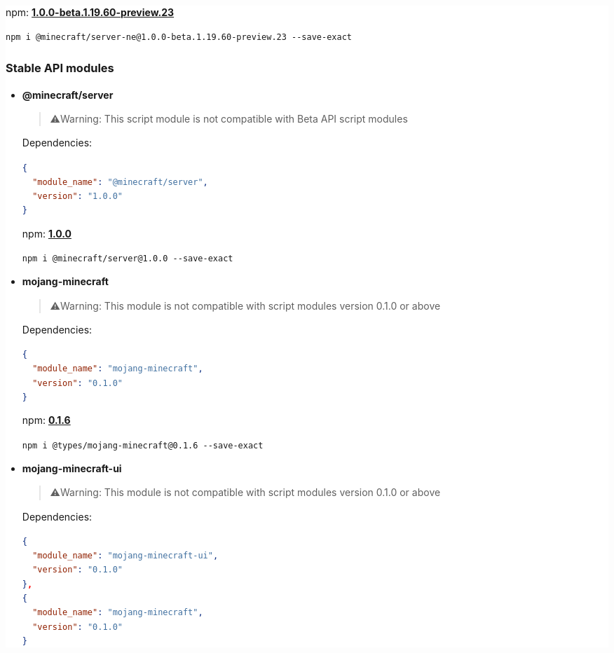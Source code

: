   npm: [**1.0.0-beta.1.19.60-preview.23**](https://www.npmjs.com/package/@minecraft/server-net/v/1.0.0-beta.1.19.60-preview.23)

  ```
  npm i @minecraft/server-ne@1.0.0-beta.1.19.60-preview.23 --save-exact
  ```

### Stable API modules

- **@minecraft/server**

  > ⚠️Warning: This script module is not compatible with Beta API script modules

  

  Dependencies:

  ```json
  {
    "module_name": "@minecraft/server",
    "version": "1.0.0"
  }
  ```

  npm: [**1.0.0**](https://www.npmjs.com/package/@minecraft/server/v/1.0.0)

  ```
  npm i @minecraft/server@1.0.0 --save-exact
  ```

- **mojang-minecraft**

  > ⚠️Warning: This module is not compatible with script modules version 0.1.0 or above

  

  Dependencies:

  ```json
  {
    "module_name": "mojang-minecraft",
    "version": "0.1.0"
  }
  ```

  npm: [**0.1.6**](https://www.npmjs.com/package/@types/mojang-minecraft-ui/v/0.1.0)

  ```
  npm i @types/mojang-minecraft@0.1.6 --save-exact
  ```

- **mojang-minecraft-ui**

  > ⚠️Warning: This module is not compatible with script modules version 0.1.0 or above

  

  Dependencies:

  ```json
  {
    "module_name": "mojang-minecraft-ui",
    "version": "0.1.0"
  },
  {
    "module_name": "mojang-minecraft",
    "version": "0.1.0"
  }
  ```

